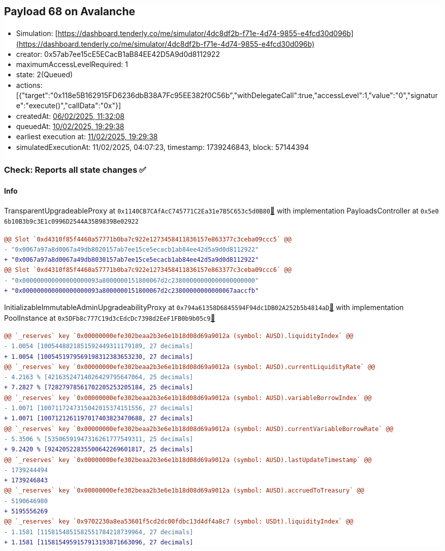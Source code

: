 ## Payload 68 on Avalanche

- Simulation: [https://dashboard.tenderly.co/me/simulator/4dc8df2b-f71e-4d74-9855-e4fcd30d096b](https://dashboard.tenderly.co/me/simulator/4dc8df2b-f71e-4d74-9855-e4fcd30d096b)
- creator: 0x57ab7ee15cE5ECacB1aB84EE42D5A9d0d8112922
- maximumAccessLevelRequired: 1
- state: 2(Queued)
- actions: [{"target":"0x118e5B162915FD6236dbB38A7Fc95EE382f0C56b","withDelegateCall":true,"accessLevel":1,"value":"0","signature":"execute()","callData":"0x"}]
- createdAt: [06/02/2025, 11:32:08](https://snowtrace.io/tx/0x7704637f178bfe3de03c3b7ef8fa496537c01310bcef34513a9c5318302c563b)
- queuedAt: [10/02/2025, 19:29:38](https://snowtrace.io/tx/0xac395da3dc3da294166e7d1e8d7915fe653dc8b8525a546ea3184b8c96a54786)
- earliest execution at: [11/02/2025, 19:29:38](https://www.epochconverter.com/countdown?q=1739302178)
- simulatedExecutionAt: 11/02/2025, 04:07:23, timestamp: 1739246843, block: 57144394
### Check: Reports all state changes :white_check_mark:

#### Info


TransparentUpgradeableProxy at `0x1140CB7CAfAcC745771C2Ea31e7B5C653c5d0B80`[:ghost:](https://github.com/bgd-labs/aave-address-book "GovernanceV3Avalanche.PAYLOADS_CONTROLLER") with implementation PayloadsController at `0x5e06b10B3b9c3E1c0996D2544A35B9839Be02922`
```diff
@@ Slot `0xd4310f85f4460a57771b0ba7c922e1273458411836157e863377c3ceba09ccc5` @@
- "0x0067a97a8d0067a49db8020157ab7ee15ce5ecacb1ab84ee42d5a9d0d8112922"
+ "0x0067a97a8d0067a49db8030157ab7ee15ce5ecacb1ab84ee42d5a9d0d8112922"
@@ Slot `0xd4310f85f4460a57771b0ba7c922e1273458411836157e863377c3ceba09ccc6` @@
- "0x000000000000000000093a8000000151800067d2c23800000000000000000000"
+ "0x000000000000000000093a8000000151800067d2c23800000000000067aaccfb"
```

InitializableImmutableAdminUpgradeabilityProxy at `0x794a61358D6845594F94dc1DB02A252b5b4814aD`[:ghost:](https://github.com/bgd-labs/aave-address-book "AaveV3Avalanche.POOL") with implementation PoolInstance at `0x5DFb8c777C19d3cEdcDc7398d2EeF1FB0b9b05c9`[:ghost:](https://github.com/bgd-labs/aave-address-book "AaveV3Avalanche.POOL_IMPL")
```diff
@@ `_reserves` key `0x00000000efe302beaa2b3e6e1b18d08d69a9012a (symbol: AUSD).liquidityIndex` @@
- 1.0054 [1005448821851592449311179189, 27 decimals]
+ 1.0054 [1005451979569198312383653230, 27 decimals]
@@ `_reserves` key `0x00000000efe302beaa2b3e6e1b18d08d69a9012a (symbol: AUSD).currentLiquidityRate` @@
- 4.2163 % [42163524714026429795647064, 25 decimals]
+ 7.2827 % [72827978561702205253205184, 25 decimals]
@@ `_reserves` key `0x00000000efe302beaa2b3e6e1b18d08d69a9012a (symbol: AUSD).variableBorrowIndex` @@
- 1.0071 [1007117247315042015374151556, 27 decimals]
+ 1.0071 [1007121261197017403823470688, 27 decimals]
@@ `_reserves` key `0x00000000efe302beaa2b3e6e1b18d08d69a9012a (symbol: AUSD).currentVariableBorrowRate` @@
- 5.3506 % [53506591947316261777549311, 25 decimals]
+ 9.2420 % [92420522835500642269601817, 25 decimals]
@@ `_reserves` key `0x00000000efe302beaa2b3e6e1b18d08d69a9012a (symbol: AUSD).lastUpdateTimestamp` @@
- 1739244494
+ 1739246843
@@ `_reserves` key `0x00000000efe302beaa2b3e6e1b18d08d69a9012a (symbol: AUSD).accruedToTreasury` @@
- 5190646980
+ 5195556269
@@ `_reserves` key `0x9702230a8ea53601f5cd2dc00fdbc13d4df4a8c7 (symbol: USDt).liquidityIndex` @@
- 1.1581 [1158154851582551784218739964, 27 decimals]
+ 1.1581 [1158154959157913193871663096, 27 decimals]
```